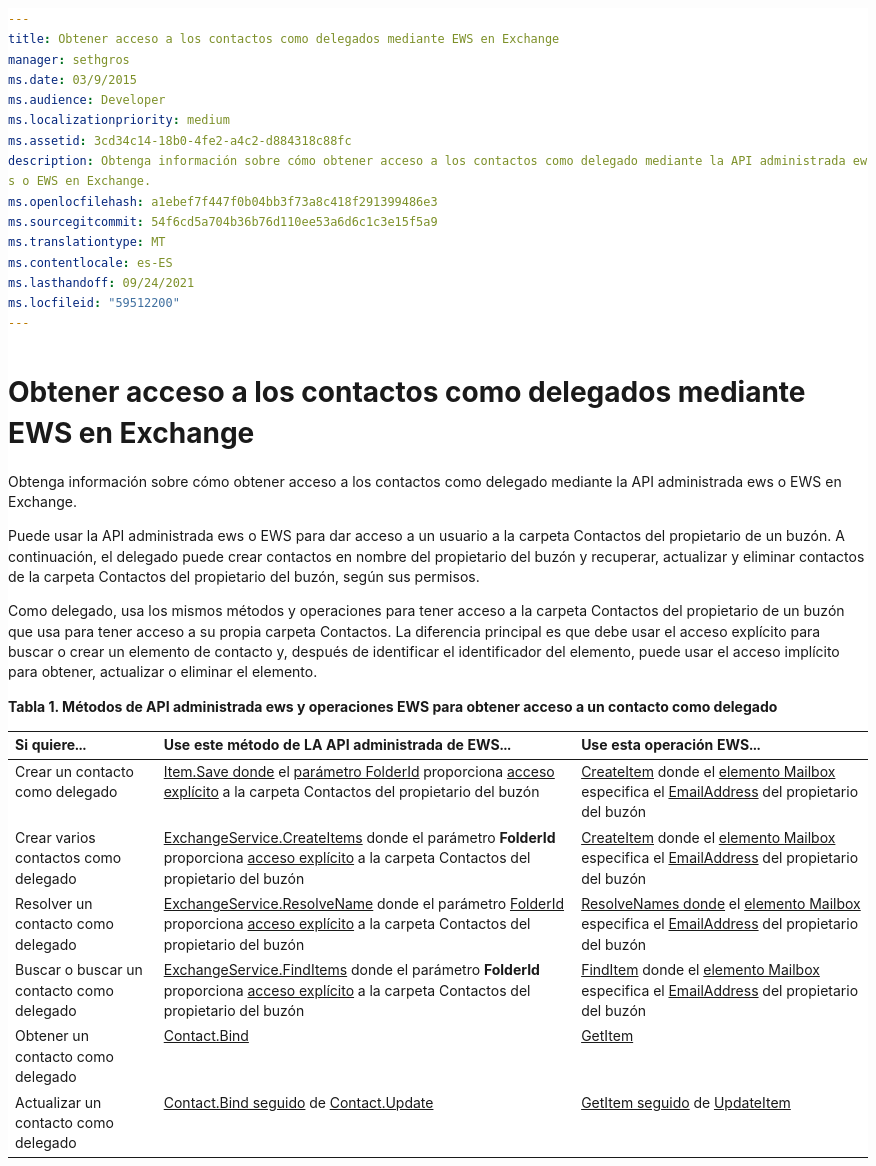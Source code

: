 ```yaml
---
title: Obtener acceso a los contactos como delegados mediante EWS en Exchange
manager: sethgros
ms.date: 03/9/2015
ms.audience: Developer
ms.localizationpriority: medium
ms.assetid: 3cd34c14-18b0-4fe2-a4c2-d884318c88fc
description: Obtenga información sobre cómo obtener acceso a los contactos como delegado mediante la API administrada ews o EWS en Exchange.
ms.openlocfilehash: a1ebef7f447f0b04bb3f73a8c418f291399486e3
ms.sourcegitcommit: 54f6cd5a704b36b76d110ee53a6d6c1c3e15f5a9
ms.translationtype: MT
ms.contentlocale: es-ES
ms.lasthandoff: 09/24/2021
ms.locfileid: "59512200"
---
```

# <a name="access-contacts-as-a-delegate-by-using-ews-in-exchange"></a>Obtener acceso a los contactos como delegados mediante EWS en Exchange

Obtenga información sobre cómo obtener acceso a los contactos como delegado mediante la API administrada ews o EWS en Exchange.
  
Puede usar la API administrada ews o EWS para dar acceso a un usuario a la carpeta Contactos del propietario de un buzón. A continuación, el delegado puede crear contactos en nombre del propietario del buzón y recuperar, actualizar y eliminar contactos de la carpeta Contactos del propietario del buzón, según sus permisos.
  
Como delegado, usa los mismos métodos y operaciones para tener acceso a la carpeta Contactos del propietario de un buzón que usa para tener acceso a su propia carpeta Contactos. La diferencia principal es que [](delegate-access-and-ews-in-exchange.md#bk_explicit) debe usar el acceso explícito para buscar o crear un elemento [](delegate-access-and-ews-in-exchange.md#bk_implicit) de contacto y, después de identificar el identificador del elemento, puede usar el acceso implícito para obtener, actualizar o eliminar el elemento. 
  
**Tabla 1. Métodos de API administrada ews y operaciones EWS para obtener acceso a un contacto como delegado**

|**Si quiere...**|**Use este método de LA API administrada de EWS...**|**Use esta operación EWS...**|
|:-----|:-----|:-----|
|Crear un contacto como delegado  <br/> |[Item.Save donde](https://msdn.microsoft.com/library/dd635209%28v=exchg.80%29.aspx) el [parámetro FolderId](https://msdn.microsoft.com/library/microsoft.exchange.webservices.data.folderid%28v=exchg.80%29.aspx) proporciona [acceso explícito](delegate-access-and-ews-in-exchange.md#bk_explicitewsma) a la carpeta Contactos del propietario del buzón  <br/> |[CreateItem](https://msdn.microsoft.com/library/aa4a7c94-f668-4bd2-8079-c855f6ab17e1%28Office.15%29.aspx) donde el [elemento Mailbox](https://msdn.microsoft.com/library/befc70fd-51cb-4258-884c-80c9050f0e82%28Office.15%29.aspx) especifica el [EmailAddress](https://msdn.microsoft.com/library/922c8b21-04a9-4229-b48c-187c3095422e%28Office.15%29.aspx) del propietario del buzón  <br/> |
|Crear varios contactos como delegado  <br/> |[ExchangeService.CreateItems](https://msdn.microsoft.com/library/microsoft.exchange.webservices.data.exchangeservice.createitems%28v=exchg.80%29.aspx) donde el parámetro **FolderId** proporciona [acceso explícito](delegate-access-and-ews-in-exchange.md#bk_explicitewsma) a la carpeta Contactos del propietario del buzón  <br/> |[CreateItem](https://msdn.microsoft.com/library/aa4a7c94-f668-4bd2-8079-c855f6ab17e1%28Office.15%29.aspx) donde el [elemento Mailbox](https://msdn.microsoft.com/library/befc70fd-51cb-4258-884c-80c9050f0e82%28Office.15%29.aspx) especifica el [EmailAddress](https://msdn.microsoft.com/library/922c8b21-04a9-4229-b48c-187c3095422e%28Office.15%29.aspx) del propietario del buzón  <br/> |
|Resolver un contacto como delegado  <br/> |[ExchangeService.ResolveName](https://msdn.microsoft.com/library/microsoft.exchange.webservices.data.exchangeservice.resolvename%28v=exchg.80%29.aspx) donde el parámetro [FolderId](https://msdn.microsoft.com/library/microsoft.exchange.webservices.data.folderid%28v=exchg.80%29.aspx) proporciona [acceso explícito](delegate-access-and-ews-in-exchange.md#bk_explicitewsma) a la carpeta Contactos del propietario del buzón  <br/> |[ResolveNames donde](https://msdn.microsoft.com/library/6b4eb4b3-9ad6-4804-a09f-7e20cfea4dbb%28Office.15%29.aspx) el [elemento Mailbox](https://msdn.microsoft.com/library/befc70fd-51cb-4258-884c-80c9050f0e82%28Office.15%29.aspx) especifica el [EmailAddress](https://msdn.microsoft.com/library/922c8b21-04a9-4229-b48c-187c3095422e%28Office.15%29.aspx) del propietario del buzón  <br/> |
|Buscar o buscar un contacto como delegado  <br/> |[ExchangeService.FindItems](https://msdn.microsoft.com/library/microsoft.exchange.webservices.data.exchangeservice.finditems%28v=exchg.80%29.aspx) donde el parámetro **FolderId** proporciona [acceso explícito](delegate-access-and-ews-in-exchange.md#bk_explicitewsma) a la carpeta Contactos del propietario del buzón  <br/> |[FindItem](https://msdn.microsoft.com/library/ebad6aae-16e7-44de-ae63-a95b24539729%28Office.15%29.aspx) donde el [elemento Mailbox](https://msdn.microsoft.com/library/befc70fd-51cb-4258-884c-80c9050f0e82%28Office.15%29.aspx) especifica el [EmailAddress](https://msdn.microsoft.com/library/922c8b21-04a9-4229-b48c-187c3095422e%28Office.15%29.aspx) del propietario del buzón  <br/> |
|Obtener un contacto como delegado  <br/> |[Contact.Bind](https://msdn.microsoft.com/library/microsoft.exchange.webservices.data.contact.bind%28v=exchg.80%29.aspx) <br/> |[GetItem](https://msdn.microsoft.com/library/a41c29c9-c4e6-4aa4-8e28-ccb0b478fee8%28Office.15%29.aspx) <br/> |
|Actualizar un contacto como delegado  <br/> |[Contact.Bind seguido](https://msdn.microsoft.com/library/microsoft.exchange.webservices.data.contact.bind%28v=exchg.80%29.aspx) de [Contact.Update](https://msdn.microsoft.com/library/microsoft.exchange.webservices.data.item.update%28v=exchg.80%29.aspx) <br/> |[GetItem seguido](https://msdn.microsoft.com/library/a41c29c9-c4e6-4aa4-8e28-ccb0b478fee8%28Office.15%29.aspx) de [UpdateItem](https://msdn.microsoft.com/library/5d027523-e0bc-4da2-b60b-0cb9fc1fdfe4%28Office.15%29.aspx) <br/> |